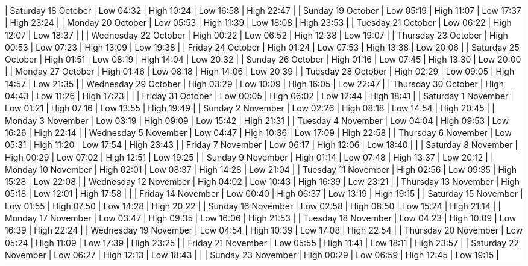 | Saturday 18 October | Low 04:32 | High 10:24 | Low 16:58 | High 22:47 | 
| Sunday 19 October | Low 05:19 | High 11:07 | Low 17:37 | High 23:24 | 
| Monday 20 October | Low 05:53 | High 11:39 | Low 18:08 | High 23:53 | 
| Tuesday 21 October | Low 06:22 | High 12:07 | Low 18:37 |  | 
| Wednesday 22 October | High 00:22 | Low 06:52 | High 12:38 | Low 19:07 | 
| Thursday 23 October | High 00:53 | Low 07:23 | High 13:09 | Low 19:38 | 
| Friday 24 October | High 01:24 | Low 07:53 | High 13:38 | Low 20:06 | 
| Saturday 25 October | High 01:51 | Low 08:19 | High 14:04 | Low 20:32 | 
| Sunday 26 October | High 01:16 | Low 07:45 | High 13:30 | Low 20:00 | 
| Monday 27 October | High 01:46 | Low 08:18 | High 14:06 | Low 20:39 | 
| Tuesday 28 October | High 02:29 | Low 09:05 | High 14:57 | Low 21:35 | 
| Wednesday 29 October | High 03:29 | Low 10:09 | High 16:05 | Low 22:47 | 
| Thursday 30 October | High 04:43 | Low 11:26 | High 17:23 |  | 
| Friday 31 October | Low 00:05 | High 06:02 | Low 12:44 | High 18:41 | 
| Saturday 1 November | Low 01:21 | High 07:16 | Low 13:55 | High 19:49 | 
| Sunday 2 November | Low 02:26 | High 08:18 | Low 14:54 | High 20:45 | 
| Monday 3 November | Low 03:19 | High 09:09 | Low 15:42 | High 21:31 | 
| Tuesday 4 November | Low 04:04 | High 09:53 | Low 16:26 | High 22:14 | 
| Wednesday 5 November | Low 04:47 | High 10:36 | Low 17:09 | High 22:58 | 
| Thursday 6 November | Low 05:31 | High 11:20 | Low 17:54 | High 23:43 | 
| Friday 7 November | Low 06:17 | High 12:06 | Low 18:40 |  | 
| Saturday 8 November | High 00:29 | Low 07:02 | High 12:51 | Low 19:25 | 
| Sunday 9 November | High 01:14 | Low 07:48 | High 13:37 | Low 20:12 | 
| Monday 10 November | High 02:01 | Low 08:37 | High 14:28 | Low 21:04 | 
| Tuesday 11 November | High 02:56 | Low 09:35 | High 15:28 | Low 22:08 | 
| Wednesday 12 November | High 04:02 | Low 10:43 | High 16:39 | Low 23:21 | 
| Thursday 13 November | High 05:18 | Low 12:01 | High 17:58 |  | 
| Friday 14 November | Low 00:40 | High 06:37 | Low 13:19 | High 19:15 | 
| Saturday 15 November | Low 01:55 | High 07:50 | Low 14:28 | High 20:22 | 
| Sunday 16 November | Low 02:58 | High 08:50 | Low 15:24 | High 21:14 | 
| Monday 17 November | Low 03:47 | High 09:35 | Low 16:06 | High 21:53 | 
| Tuesday 18 November | Low 04:23 | High 10:09 | Low 16:39 | High 22:24 | 
| Wednesday 19 November | Low 04:54 | High 10:39 | Low 17:08 | High 22:54 | 
| Thursday 20 November | Low 05:24 | High 11:09 | Low 17:39 | High 23:25 | 
| Friday 21 November | Low 05:55 | High 11:41 | Low 18:11 | High 23:57 | 
| Saturday 22 November | Low 06:27 | High 12:13 | Low 18:43 |  | 
| Sunday 23 November | High 00:29 | Low 06:59 | High 12:45 | Low 19:15 | 